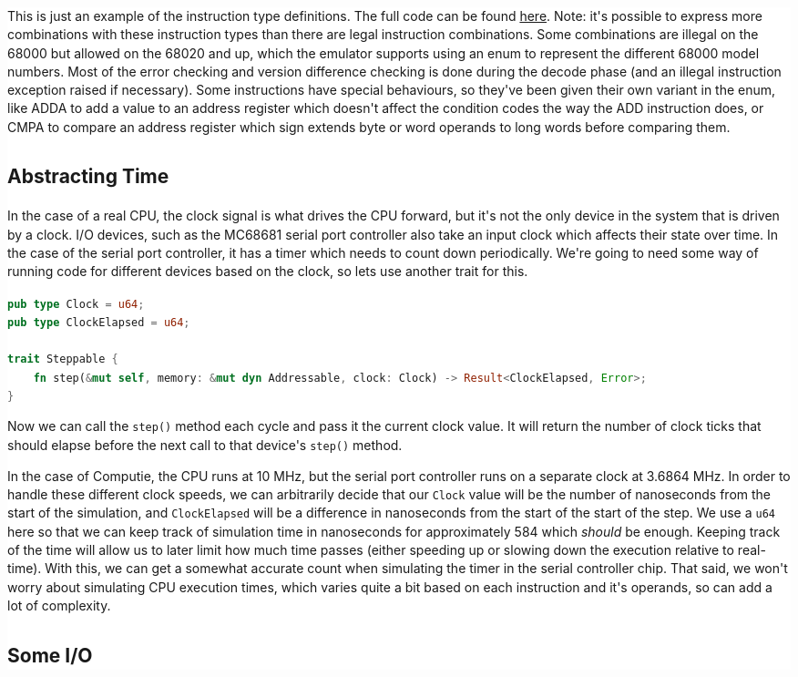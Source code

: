 ```rust
```
This is just an example of the instruction type definitions.  The full code can be found
[here](https://github.com/transistorfet/moa/blob/c3951999771bbb56f45e1a8c5cd0b61758aed778/src/cpus/m68k/instructions.rs).  Note: it's
possible to express more combinations with these instruction types than there are legal instruction
combinations.  Some combinations are illegal on the 68000 but allowed on the 68020 and up, which the
emulator supports using an enum to represent the different 68000 model numbers.  Most of the error
checking and version difference checking is done during the decode phase (and an illegal instruction
exception raised if necessary).  Some instructions have special behaviours, so they've been given
their own variant in the enum, like ADDA to add a value to an address register which doesn't affect
the condition codes the way the ADD instruction does, or CMPA to compare an address register which
sign extends byte or word operands to long words before comparing them.


Abstracting Time
----------------

In the case of a real CPU, the clock signal is what drives the CPU forward, but it's not the only
device in the system that is driven by a clock.  I/O devices, such as the MC68681 serial port
controller also take an input clock which affects their state over time.  In the case of the serial
port controller, it has a timer which needs to count down periodically.  We're going to need some
way of running code for different devices based on the clock, so lets use another trait for this.

```rust
pub type Clock = u64;
pub type ClockElapsed = u64;

trait Steppable {
    fn step(&mut self, memory: &mut dyn Addressable, clock: Clock) -> Result<ClockElapsed, Error>;
}
```

Now we can call the `step()` method each cycle and pass it the current clock value.  It will
return the number of clock ticks that should elapse before the next call to that device's `step()`
method.

In the case of Computie, the CPU runs at 10 MHz, but the serial port controller runs on a separate
clock at 3.6864 MHz.  In order to handle these different clock speeds, we can arbitrarily decide
that our `Clock` value will be the number of nanoseconds from the start of the simulation, and
`ClockElapsed` will be a difference in nanoseconds from the start of the start of the step.  We use
a `u64` here so that we can keep track of simulation time in nanoseconds for approximately 584 which
*should* be enough.  Keeping track of the time will allow us to later limit how much time passes
(either speeding up or slowing down the execution relative to real-time).  With this, we can get a
somewhat accurate count when simulating the timer in the serial controller chip.  That said, we won't
worry about simulating CPU execution times, which varies quite a bit based on each instruction and
it's operands, so can add a lot of complexity.


Some I/O
--------
